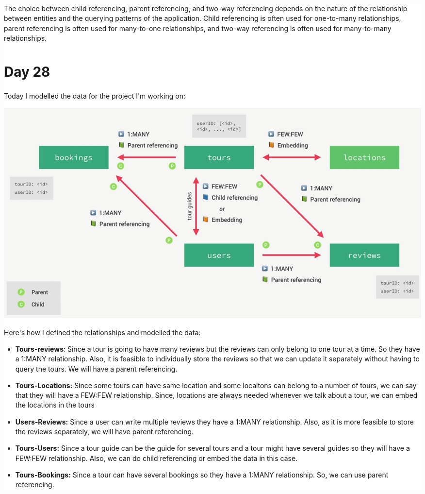 The choice between child referencing, parent referencing, and two-way referencing depends on the nature of the relationship between entities and the querying patterns of the application. Child referencing is often used for one-to-many relationships, parent referencing is often used for many-to-one relationships, and two-way referencing is often used for many-to-many relationships.

# Day 28

Today I modelled the data for the project I'm working on:

![modeling](https://raw.githubusercontent.com/probablysamir/30daysofnode/main/File_dumps/Capture29.PNG)

Here's how I defined the relationships and modelled the data:

- __Tours-reviews__: Since a tour is going to have many reviews but the reviews can only belong to one tour at a time. So they have a 1:MANY relationship. Also, it is feasible to individually store the reviews so that we can update it separately without having to query the tours. We will have a parent referencing.

- __Tours-Locations:__ Since some tours can have same location and some locaitons can belong to a number of tours, we can say that they will have a FEW:FEW relationship. Since, locations are always needed whenever we talk about a tour, we can embed the locations in the tours

- __Users-Reviews:__ Since a user can write multiple reviews they have a 1:MANY relationship. Also, as it is more feasible to store the reviews separately, we will have parent referencing.

- __Tours-Users:__ Since a tour guide can be the guide for several tours and a tour might have several guides so they will have a FEW:FEW relationship. Also, we can do child referencing or embed the data in this case.

- __Tours-Bookings:__ Since a tour can have several bookings so they have a 1:MANY relationship. So, we can use parent referencing.
